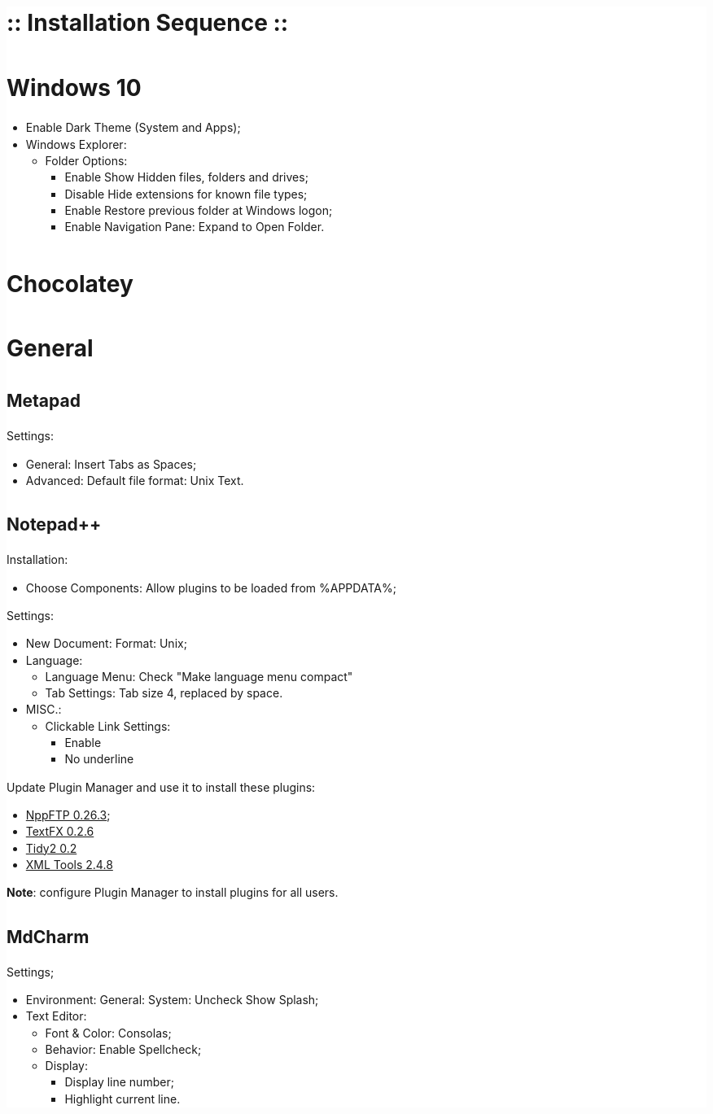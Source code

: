 ﻿:: Installation Sequence ::
===========================

# Windows 10

- Enable Dark Theme (System and Apps);
- Windows Explorer:
    - Folder Options:
        - Enable Show Hidden files, folders and drives;
        - Disable Hide extensions for known file types;
        - Enable Restore previous folder at Windows logon;
        - Enable Navigation Pane: Expand to Open Folder.

# Chocolatey

# General

## Metapad

Settings:
- General: Insert Tabs as Spaces;
- Advanced: Default file format: Unix Text.

## Notepad++

Installation:
- Choose Components: Allow plugins to be loaded from %APPDATA%;

Settings:
- New Document: Format: Unix;
- Language:
    - Language Menu: Check "Make language menu compact"
    - Tab Settings: Tab size 4, replaced by space.
- MISC.:
    - Clickable Link Settings:
        - Enable
        - No underline

Update Plugin Manager and use it to install these plugins:
- [NppFTP 0.26.3](http://ashkulz.github.io/NppFTP/);
- [TextFX 0.2.6](http://textfx.no-ip.com/textfx/)
- [Tidy2 0.2](http://code.google.com/p/npp-tidy2/)
- [XML Tools 2.4.8]()

**Note**: configure Plugin Manager to install plugins for all users.

## MdCharm

Settings;
- Environment: General: System: Uncheck Show Splash;
- Text Editor:
    - Font & Color: Consolas;
    - Behavior: Enable Spellcheck;
    - Display:
        - Display line number;
        - Highlight current line.
